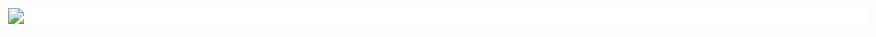 
<img src="https://github.com/user-attachments/assets/c959960f-fff4-4edb-be8e-a8f930e4cdf6" width="100%">
